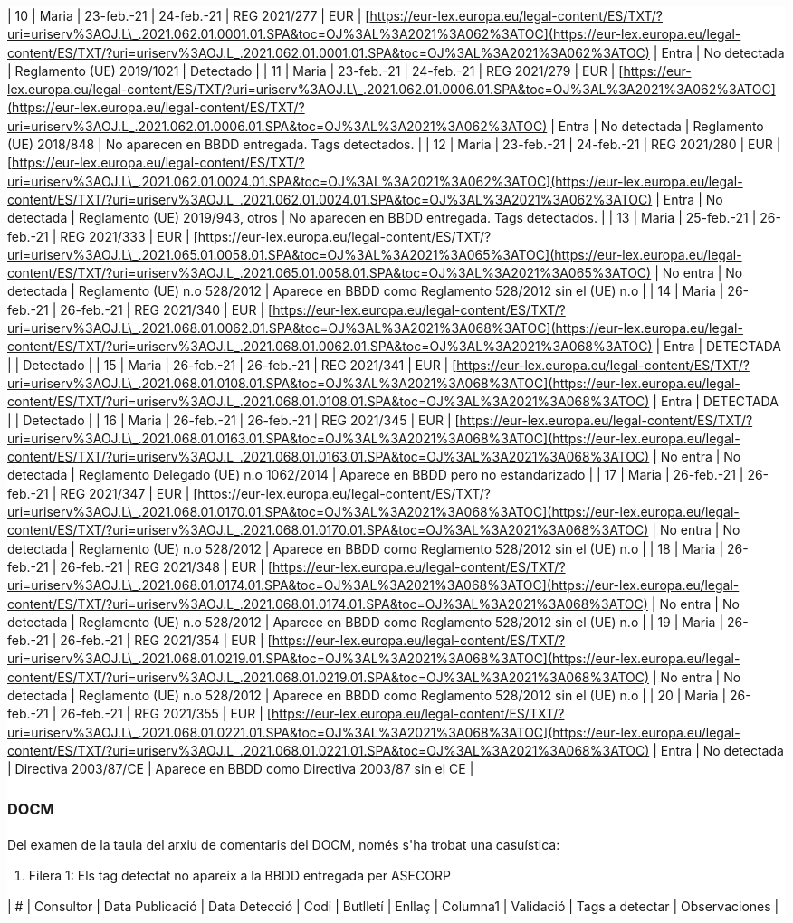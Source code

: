| 10 | Maria     | 23-feb.-21      | 24-feb.-21    | REG 2021/277 | EUR      |  [https://eur-lex.europa.eu/legal-content/ES/TXT/?uri=uriserv%3AOJ.L\_.2021.062.01.0001.01.SPA&toc=OJ%3AL%3A2021%3A062%3ATOC](https://eur-lex.europa.eu/legal-content/ES/TXT/?uri=uriserv%3AOJ.L_.2021.062.01.0001.01.SPA&toc=OJ%3AL%3A2021%3A062%3ATOC) | Entra                | No detectada | Reglamento (UE) 2019/1021              | Detectado                                                |
| 11 | Maria     | 23-feb.-21      | 24-feb.-21    | REG 2021/279 | EUR      |  [https://eur-lex.europa.eu/legal-content/ES/TXT/?uri=uriserv%3AOJ.L\_.2021.062.01.0006.01.SPA&toc=OJ%3AL%3A2021%3A062%3ATOC](https://eur-lex.europa.eu/legal-content/ES/TXT/?uri=uriserv%3AOJ.L_.2021.062.01.0006.01.SPA&toc=OJ%3AL%3A2021%3A062%3ATOC) | Entra                | No detectada | Reglamento (UE) 2018/848               | No aparecen en BBDD entregada. Tags detectados.          |
| 12 | Maria     | 23-feb.-21      | 24-feb.-21    | REG 2021/280 | EUR      |  [https://eur-lex.europa.eu/legal-content/ES/TXT/?uri=uriserv%3AOJ.L\_.2021.062.01.0024.01.SPA&toc=OJ%3AL%3A2021%3A062%3ATOC](https://eur-lex.europa.eu/legal-content/ES/TXT/?uri=uriserv%3AOJ.L_.2021.062.01.0024.01.SPA&toc=OJ%3AL%3A2021%3A062%3ATOC) | Entra                | No detectada | Reglamento (UE) 2019/943, otros        | No aparecen en BBDD entregada. Tags detectados.          |
| 13 | Maria     | 25-feb.-21      | 26-feb.-21    | REG 2021/333 | EUR      |  [https://eur-lex.europa.eu/legal-content/ES/TXT/?uri=uriserv%3AOJ.L\_.2021.065.01.0058.01.SPA&toc=OJ%3AL%3A2021%3A065%3ATOC](https://eur-lex.europa.eu/legal-content/ES/TXT/?uri=uriserv%3AOJ.L_.2021.065.01.0058.01.SPA&toc=OJ%3AL%3A2021%3A065%3ATOC) | No entra             | No detectada | Reglamento (UE) n.o 528/2012           | Aparece en BBDD como Reglamento 528/2012 sin el (UE) n.o |
| 14 | Maria     | 26-feb.-21      | 26-feb.-21    | REG 2021/340 | EUR      |  [https://eur-lex.europa.eu/legal-content/ES/TXT/?uri=uriserv%3AOJ.L\_.2021.068.01.0062.01.SPA&toc=OJ%3AL%3A2021%3A068%3ATOC](https://eur-lex.europa.eu/legal-content/ES/TXT/?uri=uriserv%3AOJ.L_.2021.068.01.0062.01.SPA&toc=OJ%3AL%3A2021%3A068%3ATOC) | Entra                | DETECTADA    |                                        | Detectado                                                |
| 15 | Maria     | 26-feb.-21      | 26-feb.-21    | REG 2021/341 | EUR      |  [https://eur-lex.europa.eu/legal-content/ES/TXT/?uri=uriserv%3AOJ.L\_.2021.068.01.0108.01.SPA&toc=OJ%3AL%3A2021%3A068%3ATOC](https://eur-lex.europa.eu/legal-content/ES/TXT/?uri=uriserv%3AOJ.L_.2021.068.01.0108.01.SPA&toc=OJ%3AL%3A2021%3A068%3ATOC) | Entra                | DETECTADA    |                                        | Detectado                                                |
| 16 | Maria     | 26-feb.-21      | 26-feb.-21    | REG 2021/345 | EUR      |  [https://eur-lex.europa.eu/legal-content/ES/TXT/?uri=uriserv%3AOJ.L\_.2021.068.01.0163.01.SPA&toc=OJ%3AL%3A2021%3A068%3ATOC](https://eur-lex.europa.eu/legal-content/ES/TXT/?uri=uriserv%3AOJ.L_.2021.068.01.0163.01.SPA&toc=OJ%3AL%3A2021%3A068%3ATOC) | No entra             | No detectada | Reglamento Delegado (UE) n.o 1062/2014 | Aparece en BBDD pero no estandarizado                    |
| 17 | Maria     | 26-feb.-21      | 26-feb.-21    | REG 2021/347 | EUR      |  [https://eur-lex.europa.eu/legal-content/ES/TXT/?uri=uriserv%3AOJ.L\_.2021.068.01.0170.01.SPA&toc=OJ%3AL%3A2021%3A068%3ATOC](https://eur-lex.europa.eu/legal-content/ES/TXT/?uri=uriserv%3AOJ.L_.2021.068.01.0170.01.SPA&toc=OJ%3AL%3A2021%3A068%3ATOC) | No entra             | No detectada | Reglamento (UE) n.o 528/2012           | Aparece en BBDD como Reglamento 528/2012 sin el (UE) n.o |
| 18 | Maria     | 26-feb.-21      | 26-feb.-21    | REG 2021/348 | EUR      |  [https://eur-lex.europa.eu/legal-content/ES/TXT/?uri=uriserv%3AOJ.L\_.2021.068.01.0174.01.SPA&toc=OJ%3AL%3A2021%3A068%3ATOC](https://eur-lex.europa.eu/legal-content/ES/TXT/?uri=uriserv%3AOJ.L_.2021.068.01.0174.01.SPA&toc=OJ%3AL%3A2021%3A068%3ATOC) | No entra             | No detectada | Reglamento (UE) n.o 528/2012           | Aparece en BBDD como Reglamento 528/2012 sin el (UE) n.o |
| 19 | Maria     | 26-feb.-21      | 26-feb.-21    | REG 2021/354 | EUR      |  [https://eur-lex.europa.eu/legal-content/ES/TXT/?uri=uriserv%3AOJ.L\_.2021.068.01.0219.01.SPA&toc=OJ%3AL%3A2021%3A068%3ATOC](https://eur-lex.europa.eu/legal-content/ES/TXT/?uri=uriserv%3AOJ.L_.2021.068.01.0219.01.SPA&toc=OJ%3AL%3A2021%3A068%3ATOC) | No entra             | No detectada | Reglamento (UE) n.o 528/2012           | Aparece en BBDD como Reglamento 528/2012 sin el (UE) n.o |
| 20 | Maria     | 26-feb.-21      | 26-feb.-21    | REG 2021/355 | EUR      |  [https://eur-lex.europa.eu/legal-content/ES/TXT/?uri=uriserv%3AOJ.L\_.2021.068.01.0221.01.SPA&toc=OJ%3AL%3A2021%3A068%3ATOC](https://eur-lex.europa.eu/legal-content/ES/TXT/?uri=uriserv%3AOJ.L_.2021.068.01.0221.01.SPA&toc=OJ%3AL%3A2021%3A068%3ATOC) | Entra                | No detectada | Directiva 2003/87/CE                   | Aparece en BBDD como Directiva 2003/87 sin el CE         |

### DOCM

Del examen de la taula del arxiu de comentaris del DOCM, només s'ha trobat una casuística:
1. Filera 1: Els tag detectat no apareix a la BBDD entregada per ASECORP

| # | Consultor | Data Publicació | Data Detecció | Codi          | Butlletí |  Enllaç                                                                                                                                                                                                                  | Columna1 | Validació    | Tags a detectar      | Observaciones      |